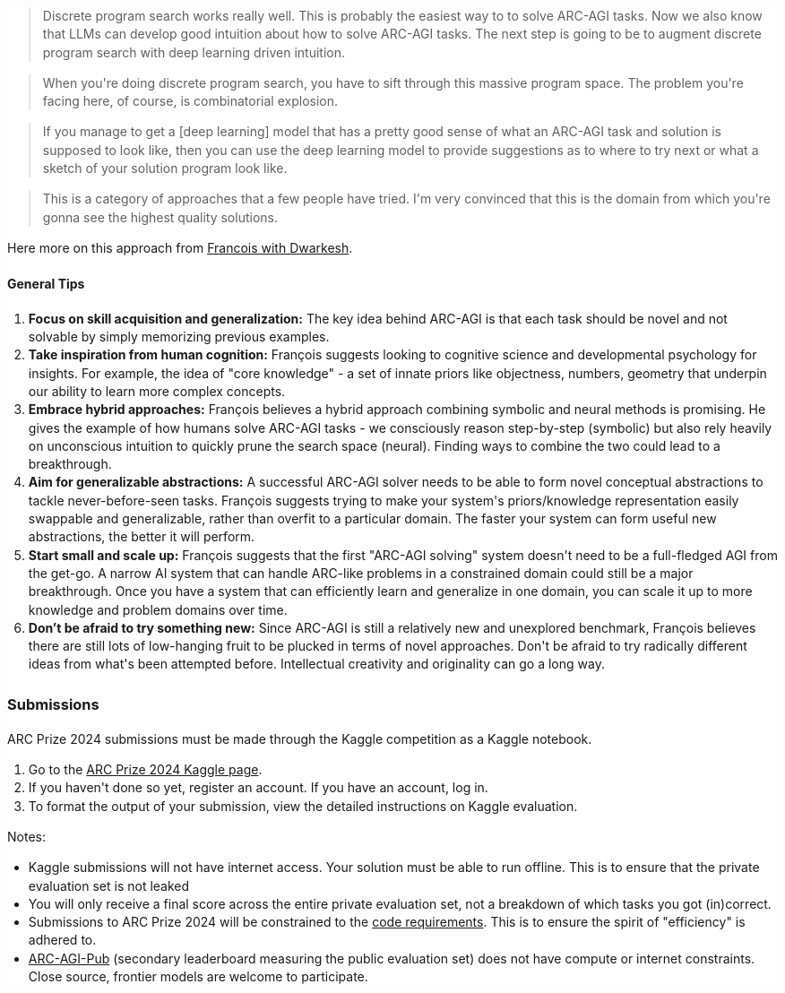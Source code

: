 > Discrete program search works really well. This is probably the easiest way to to solve ARC-AGI tasks. Now we also know that LLMs can develop good intuition about how to solve ARC-AGI tasks. The next step is going to be to augment discrete program search with deep learning driven intuition.

> When you're doing discrete program search, you have to sift through this massive program space. The problem you're facing here, of course, is combinatorial explosion.

> If you manage to get a \[deep learning\] model that has a pretty good sense of what an ARC-AGI task and solution is supposed to look like, then you can use the deep learning model to provide suggestions as to where to try next or what a sketch of your solution program look like.

> This is a category of approaches that a few people have tried. I'm very convinced that this is the domain from which you're gonna see the highest quality solutions.

Here more on this approach from [Francois with Dwarkesh](https://www.youtube.com/watch?v=UakqL6Pj9xo&t=2961s).

#### General Tips

1.  **Focus on skill acquisition and generalization:** The key idea behind ARC-AGI is that each task should be novel and not solvable by simply memorizing previous examples.
2.  **Take inspiration from human cognition:** François suggests looking to cognitive science and developmental psychology for insights. For example, the idea of "core knowledge" - a set of innate priors like objectness, numbers, geometry that underpin our ability to learn more complex concepts.
3.  **Embrace hybrid approaches:** François believes a hybrid approach combining symbolic and neural methods is promising. He gives the example of how humans solve ARC-AGI tasks - we consciously reason step-by-step (symbolic) but also rely heavily on unconscious intuition to quickly prune the search space (neural). Finding ways to combine the two could lead to a breakthrough.
4.  **Aim for generalizable abstractions:** A successful ARC-AGI solver needs to be able to form novel conceptual abstractions to tackle never-before-seen tasks. François suggests trying to make your system's priors/knowledge representation easily swappable and generalizable, rather than overfit to a particular domain. The faster your system can form useful new abstractions, the better it will perform.
5.  **Start small and scale up:** François suggests that the first "ARC-AGI solving" system doesn't need to be a full-fledged AGI from the get-go. A narrow AI system that can handle ARC-like problems in a constrained domain could still be a major breakthrough. Once you have a system that can efficiently learn and generalize in one domain, you can scale it up to more knowledge and problem domains over time.
6.  **Don’t be afraid to try something new:** Since ARC-AGI is still a relatively new and unexplored benchmark, François believes there are still lots of low-hanging fruit to be plucked in terms of novel approaches. Don't be afraid to try radically different ideas from what's been attempted before. Intellectual creativity and originality can go a long way.

### Submissions

ARC Prize 2024 submissions must be made through the Kaggle competition as a Kaggle notebook.

1.  Go to the [ARC Prize 2024 Kaggle page](https://www.kaggle.com/competitions/arc-prize-2024).
2.  If you haven't done so yet, register an account. If you have an account, log in.
3.  To format the output of your submission, view the detailed instructions on Kaggle evaluation.

Notes:

-   Kaggle submissions will not have internet access. Your solution must be able to run offline. This is to ensure that the private evaluation set is not leaked
-   You will only receive a final score across the entire private evaluation set, not a breakdown of which tasks you got (in)correct.
-   Submissions to ARC Prize 2024 will be constrained to the [code requirements](https://arcprize.org/guide#code-requirements). This is to ensure the spirit of "efficiency" is adhered to.
-   [ARC-AGI-Pub](https://arcprize.org/leaderboard) (secondary leaderboard measuring the public evaluation set) does not have compute or internet constraints. Close source, frontier models are welcome to participate.
